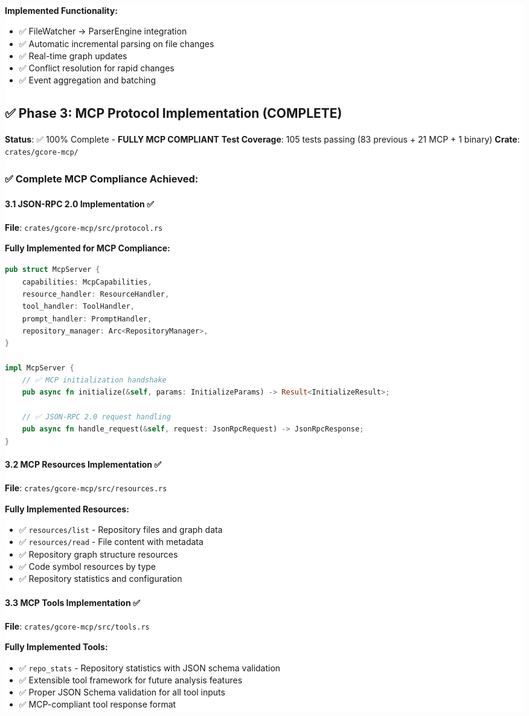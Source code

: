 **Implemented Functionality:**
- ✅ FileWatcher → ParserEngine integration
- ✅ Automatic incremental parsing on file changes
- ✅ Real-time graph updates
- ✅ Conflict resolution for rapid changes
- ✅ Event aggregation and batching

## ✅ Phase 3: MCP Protocol Implementation (COMPLETE)

**Status**: ✅ 100% Complete - **FULLY MCP COMPLIANT**
**Test Coverage**: 105 tests passing (83 previous + 21 MCP + 1 binary)
**Crate**: `crates/gcore-mcp/`

### ✅ Complete MCP Compliance Achieved:

#### 3.1 JSON-RPC 2.0 Implementation ✅
**File**: `crates/gcore-mcp/src/protocol.rs`

**Fully Implemented for MCP Compliance:**
```rust
pub struct McpServer {
    capabilities: McpCapabilities,
    resource_handler: ResourceHandler,
    tool_handler: ToolHandler,
    prompt_handler: PromptHandler,
    repository_manager: Arc<RepositoryManager>,
}

impl McpServer {
    // ✅ MCP initialization handshake
    pub async fn initialize(&self, params: InitializeParams) -> Result<InitializeResult>;
    
    // ✅ JSON-RPC 2.0 request handling
    pub async fn handle_request(&self, request: JsonRpcRequest) -> JsonRpcResponse;
}
```

#### 3.2 MCP Resources Implementation ✅
**File**: `crates/gcore-mcp/src/resources.rs`

**Fully Implemented Resources:**
- ✅ `resources/list` - Repository files and graph data
- ✅ `resources/read` - File content with metadata
- ✅ Repository graph structure resources
- ✅ Code symbol resources by type
- ✅ Repository statistics and configuration

#### 3.3 MCP Tools Implementation ✅
**File**: `crates/gcore-mcp/src/tools.rs`

**Fully Implemented Tools:**
- ✅ `repo_stats` - Repository statistics with JSON schema validation
- ✅ Extensible tool framework for future analysis features
- ✅ Proper JSON Schema validation for all tool inputs
- ✅ MCP-compliant tool response format

